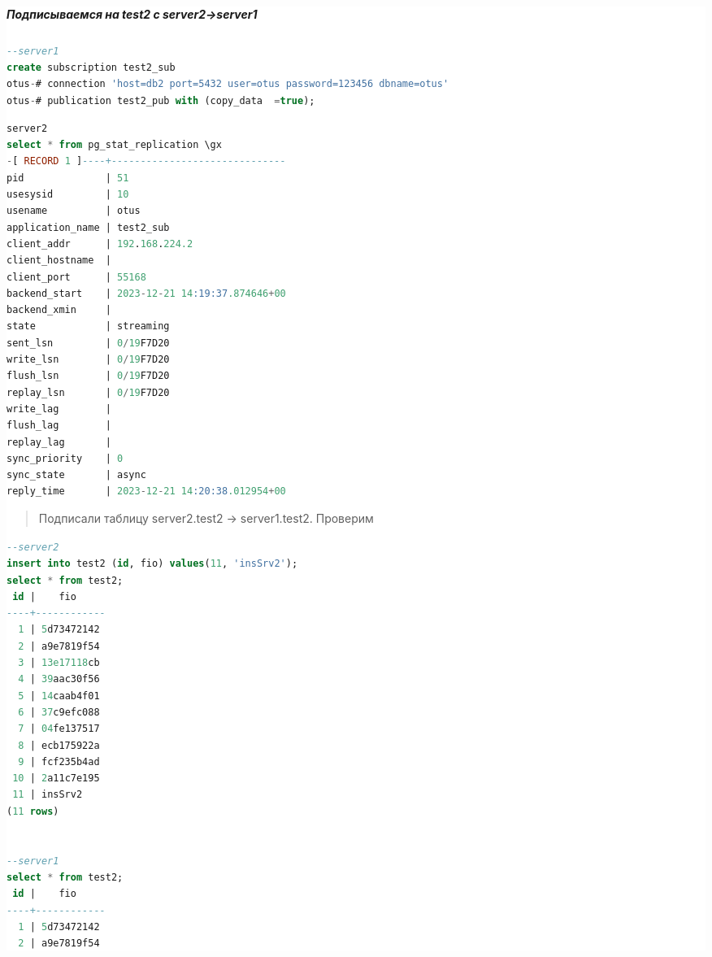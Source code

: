 ##### Подписываемся на test2 с server2->server1
```sql
--server1
create subscription test2_sub
otus-# connection 'host=db2 port=5432 user=otus password=123456 dbname=otus' 
otus-# publication test2_pub with (copy_data  =true);


```


```sql
server2
select * from pg_stat_replication \gx
-[ RECORD 1 ]----+------------------------------
pid              | 51
usesysid         | 10
usename          | otus
application_name | test2_sub
client_addr      | 192.168.224.2
client_hostname  | 
client_port      | 55168
backend_start    | 2023-12-21 14:19:37.874646+00
backend_xmin     | 
state            | streaming
sent_lsn         | 0/19F7D20
write_lsn        | 0/19F7D20
flush_lsn        | 0/19F7D20
replay_lsn       | 0/19F7D20
write_lag        | 
flush_lag        | 
replay_lag       | 
sync_priority    | 0
sync_state       | async
reply_time       | 2023-12-21 14:20:38.012954+00

```

> Подписали таблицу server2.test2 -> server1.test2. Проверим

```sql
--server2
insert into test2 (id, fio) values(11, 'insSrv2');
select * from test2;
 id |    fio     
----+------------
  1 | 5d73472142
  2 | a9e7819f54
  3 | 13e17118cb
  4 | 39aac30f56
  5 | 14caab4f01
  6 | 37c9efc088
  7 | 04fe137517
  8 | ecb175922a
  9 | fcf235b4ad
 10 | 2a11c7e195
 11 | insSrv2   
(11 rows)


--server1
select * from test2;
 id |    fio     
----+------------
  1 | 5d73472142
  2 | a9e7819f54
```